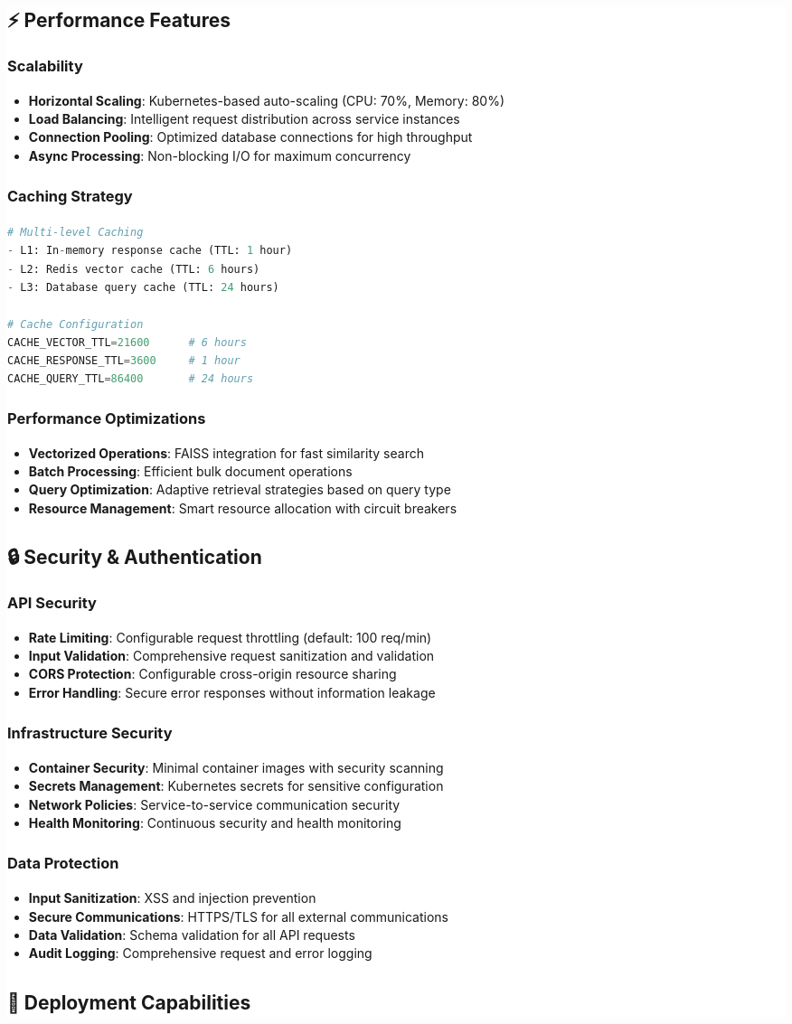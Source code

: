 ## ⚡ Performance Features

### Scalability
- **Horizontal Scaling**: Kubernetes-based auto-scaling (CPU: 70%, Memory: 80%)
- **Load Balancing**: Intelligent request distribution across service instances
- **Connection Pooling**: Optimized database connections for high throughput
- **Async Processing**: Non-blocking I/O for maximum concurrency

### Caching Strategy
```python
# Multi-level Caching
- L1: In-memory response cache (TTL: 1 hour)
- L2: Redis vector cache (TTL: 6 hours)
- L3: Database query cache (TTL: 24 hours)

# Cache Configuration
CACHE_VECTOR_TTL=21600      # 6 hours
CACHE_RESPONSE_TTL=3600     # 1 hour
CACHE_QUERY_TTL=86400       # 24 hours
```

### Performance Optimizations
- **Vectorized Operations**: FAISS integration for fast similarity search
- **Batch Processing**: Efficient bulk document operations
- **Query Optimization**: Adaptive retrieval strategies based on query type
- **Resource Management**: Smart resource allocation with circuit breakers

## 🔒 Security & Authentication

### API Security
- **Rate Limiting**: Configurable request throttling (default: 100 req/min)
- **Input Validation**: Comprehensive request sanitization and validation
- **CORS Protection**: Configurable cross-origin resource sharing
- **Error Handling**: Secure error responses without information leakage

### Infrastructure Security
- **Container Security**: Minimal container images with security scanning
- **Secrets Management**: Kubernetes secrets for sensitive configuration
- **Network Policies**: Service-to-service communication security
- **Health Monitoring**: Continuous security and health monitoring

### Data Protection
- **Input Sanitization**: XSS and injection prevention
- **Secure Communications**: HTTPS/TLS for all external communications
- **Data Validation**: Schema validation for all API requests
- **Audit Logging**: Comprehensive request and error logging

## 🚀 Deployment Capabilities
